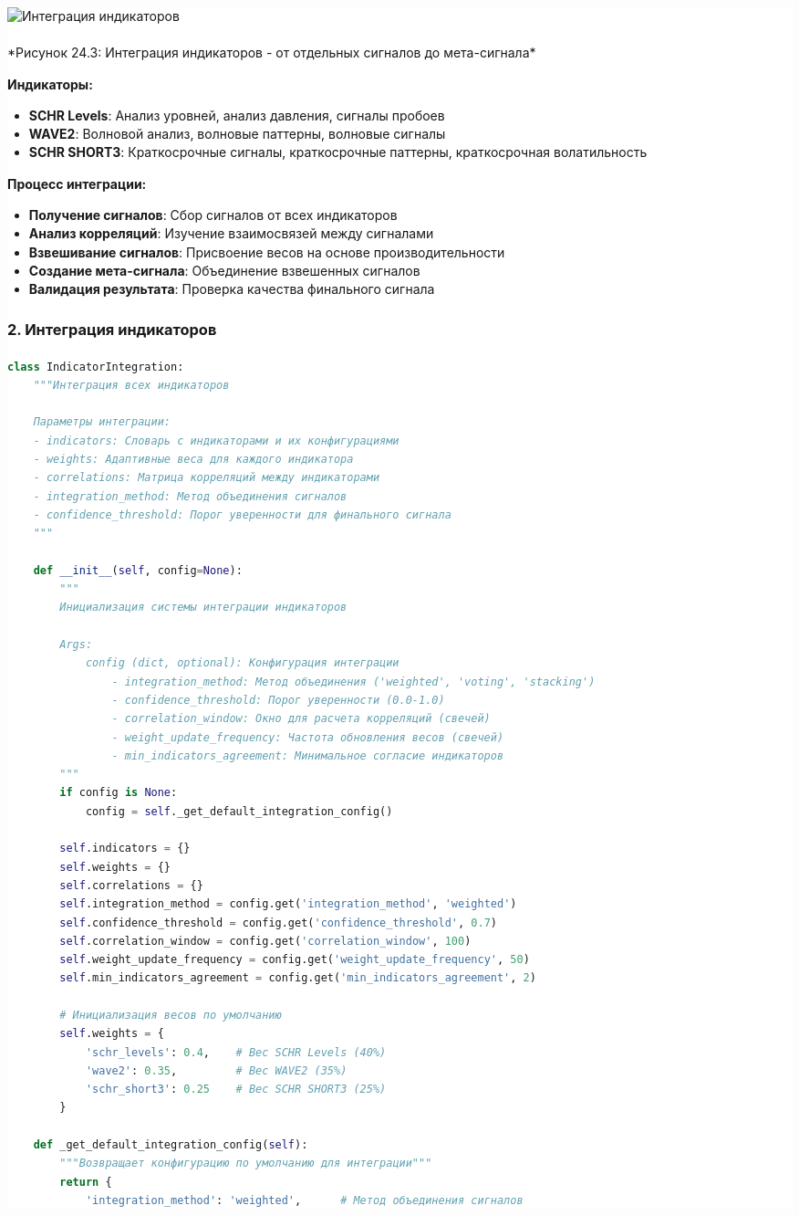 
<img src="images/optimized/indicator_integration.png" alt="Интеграция индикаторов" style="max-width: 100%; height: auto; display: block; margin: 20px auto;">
*Рисунок 24.3: Интеграция индикаторов - от отдельных сигналов до мета-сигнала*

**Индикаторы:**
- **SCHR Levels**: Анализ уровней, анализ давления, сигналы пробоев
- **WAVE2**: Волновой анализ, волновые паттерны, волновые сигналы
- **SCHR SHORT3**: Краткосрочные сигналы, краткосрочные паттерны, краткосрочная волатильность

**Процесс интеграции:**
- **Получение сигналов**: Сбор сигналов от всех индикаторов
- **Анализ корреляций**: Изучение взаимосвязей между сигналами
- **Взвешивание сигналов**: Присвоение весов на основе производительности
- **Создание мета-сигнала**: Объединение взвешенных сигналов
- **Валидация результата**: Проверка качества финального сигнала

### 2. Интеграция индикаторов

```python
class IndicatorIntegration:
    """Интеграция всех индикаторов
    
    Параметры интеграции:
    - indicators: Словарь с индикаторами и их конфигурациями
    - weights: Адаптивные веса для каждого индикатора
    - correlations: Матрица корреляций между индикаторами
    - integration_method: Метод объединения сигналов
    - confidence_threshold: Порог уверенности для финального сигнала
    """
    
    def __init__(self, config=None):
        """
        Инициализация системы интеграции индикаторов
        
        Args:
            config (dict, optional): Конфигурация интеграции
                - integration_method: Метод объединения ('weighted', 'voting', 'stacking')
                - confidence_threshold: Порог уверенности (0.0-1.0)
                - correlation_window: Окно для расчета корреляций (свечей)
                - weight_update_frequency: Частота обновления весов (свечей)
                - min_indicators_agreement: Минимальное согласие индикаторов
        """
        if config is None:
            config = self._get_default_integration_config()
        
        self.indicators = {}
        self.weights = {}
        self.correlations = {}
        self.integration_method = config.get('integration_method', 'weighted')
        self.confidence_threshold = config.get('confidence_threshold', 0.7)
        self.correlation_window = config.get('correlation_window', 100)
        self.weight_update_frequency = config.get('weight_update_frequency', 50)
        self.min_indicators_agreement = config.get('min_indicators_agreement', 2)
        
        # Инициализация весов по умолчанию
        self.weights = {
            'schr_levels': 0.4,    # Вес SCHR Levels (40%)
            'wave2': 0.35,         # Вес WAVE2 (35%)
            'schr_short3': 0.25    # Вес SCHR SHORT3 (25%)
        }
    
    def _get_default_integration_config(self):
        """Возвращает конфигурацию по умолчанию для интеграции"""
        return {
            'integration_method': 'weighted',      # Метод объединения сигналов
```